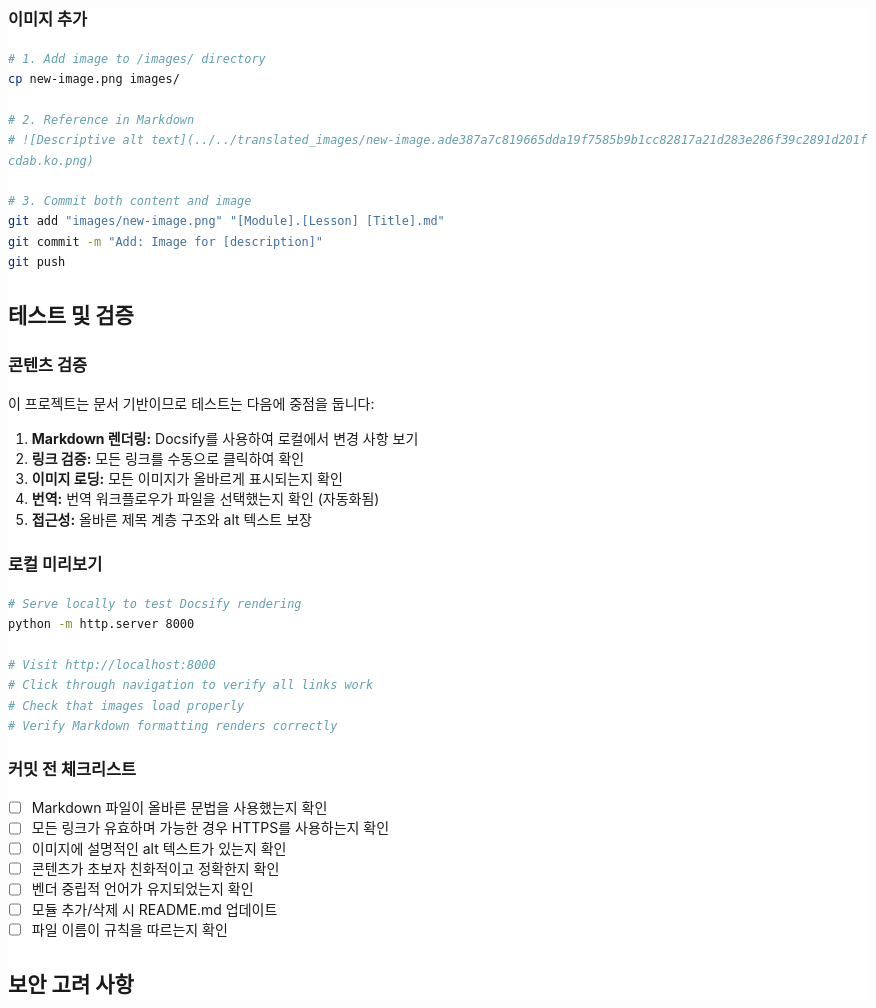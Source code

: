 ### 이미지 추가

```bash
# 1. Add image to /images/ directory
cp new-image.png images/

# 2. Reference in Markdown
# ![Descriptive alt text](../../translated_images/new-image.ade387a7c819665dda19f7585b9b1cc82817a21d283e286f39c2891d201fcdab.ko.png)

# 3. Commit both content and image
git add "images/new-image.png" "[Module].[Lesson] [Title].md"
git commit -m "Add: Image for [description]"
git push
```

## 테스트 및 검증

### 콘텐츠 검증

이 프로젝트는 문서 기반이므로 테스트는 다음에 중점을 둡니다:

1. **Markdown 렌더링:** Docsify를 사용하여 로컬에서 변경 사항 보기
2. **링크 검증:** 모든 링크를 수동으로 클릭하여 확인
3. **이미지 로딩:** 모든 이미지가 올바르게 표시되는지 확인
4. **번역:** 번역 워크플로우가 파일을 선택했는지 확인 (자동화됨)
5. **접근성:** 올바른 제목 계층 구조와 alt 텍스트 보장

### 로컬 미리보기

```bash
# Serve locally to test Docsify rendering
python -m http.server 8000

# Visit http://localhost:8000
# Click through navigation to verify all links work
# Check that images load properly
# Verify Markdown formatting renders correctly
```

### 커밋 전 체크리스트

- [ ] Markdown 파일이 올바른 문법을 사용했는지 확인
- [ ] 모든 링크가 유효하며 가능한 경우 HTTPS를 사용하는지 확인
- [ ] 이미지에 설명적인 alt 텍스트가 있는지 확인
- [ ] 콘텐츠가 초보자 친화적이고 정확한지 확인
- [ ] 벤더 중립적 언어가 유지되었는지 확인
- [ ] 모듈 추가/삭제 시 README.md 업데이트
- [ ] 파일 이름이 규칙을 따르는지 확인

## 보안 고려 사항

